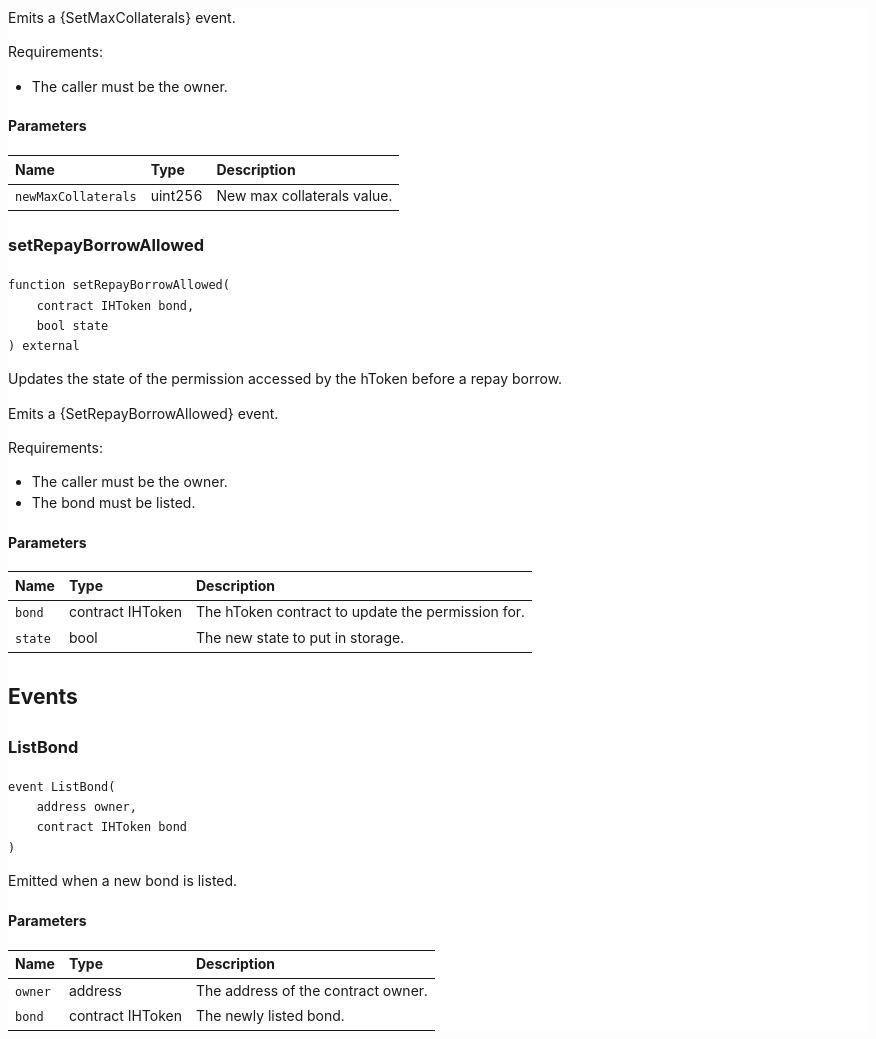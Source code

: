 Emits a {SetMaxCollaterals} event.

Requirements:

- The caller must be the owner.

#### Parameters

| Name                | Type    | Description                |
| :------------------ | :------ | :------------------------- |
| `newMaxCollaterals` | uint256 | New max collaterals value. |

### setRepayBorrowAllowed

```solidity
function setRepayBorrowAllowed(
    contract IHToken bond,
    bool state
) external
```

Updates the state of the permission accessed by the hToken before a repay borrow.

Emits a {SetRepayBorrowAllowed} event.

Requirements:

- The caller must be the owner.
- The bond must be listed.

#### Parameters

| Name    | Type             | Description                                       |
| :------ | :--------------- | :------------------------------------------------ |
| `bond`  | contract IHToken | The hToken contract to update the permission for. |
| `state` | bool             | The new state to put in storage.                  |

## Events

### ListBond

```solidity
event ListBond(
    address owner,
    contract IHToken bond
)
```

Emitted when a new bond is listed.

#### Parameters

| Name    | Type             | Description                        |
| :------ | :--------------- | :--------------------------------- |
| `owner` | address          | The address of the contract owner. |
| `bond`  | contract IHToken | The newly listed bond.             |
